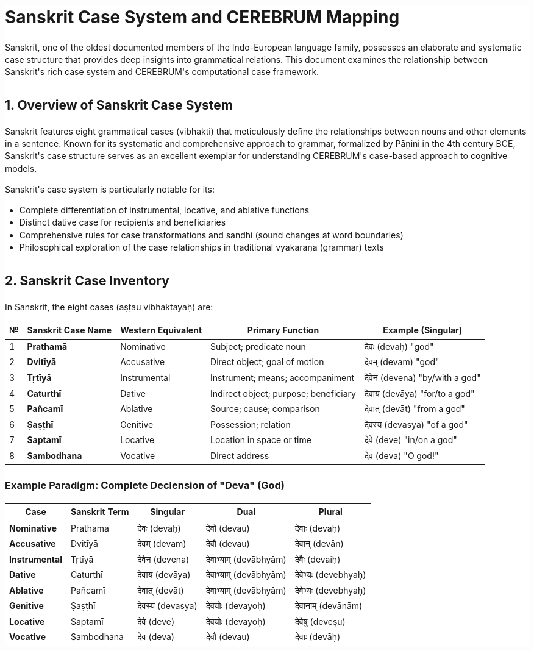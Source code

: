# Sanskrit Case System and CEREBRUM Mapping

Sanskrit, one of the oldest documented members of the Indo-European language family, possesses an elaborate and systematic case structure that provides deep insights into grammatical relations. This document examines the relationship between Sanskrit's rich case system and CEREBRUM's computational case framework.

## 1. Overview of Sanskrit Case System

Sanskrit features eight grammatical cases (vibhakti) that meticulously define the relationships between nouns and other elements in a sentence. Known for its systematic and comprehensive approach to grammar, formalized by Pāṇini in the 4th century BCE, Sanskrit's case structure serves as an excellent exemplar for understanding CEREBRUM's case-based approach to cognitive models.

Sanskrit's case system is particularly notable for its:
- Complete differentiation of instrumental, locative, and ablative functions
- Distinct dative case for recipients and beneficiaries
- Comprehensive rules for case transformations and sandhi (sound changes at word boundaries)
- Philosophical exploration of the case relationships in traditional vyākaraṇa (grammar) texts

## 2. Sanskrit Case Inventory

In Sanskrit, the eight cases (aṣṭau vibhaktayaḥ) are:

| № | Sanskrit Case Name | Western Equivalent | Primary Function | Example (Singular) |
|---|-------------------|-------------------|-------------------|-------------------|
| 1 | **Prathamā** | Nominative | Subject; predicate noun | देवः (devaḥ) "god" |
| 2 | **Dvitīyā** | Accusative | Direct object; goal of motion | देवम् (devam) "god" |
| 3 | **Tṛtīyā** | Instrumental | Instrument; means; accompaniment | देवेन (devena) "by/with a god" |
| 4 | **Caturthī** | Dative | Indirect object; purpose; beneficiary | देवाय (devāya) "for/to a god" |
| 5 | **Pañcamī** | Ablative | Source; cause; comparison | देवात् (devāt) "from a god" |
| 6 | **Ṣaṣṭhī** | Genitive | Possession; relation | देवस्य (devasya) "of a god" |
| 7 | **Saptamī** | Locative | Location in space or time | देवे (deve) "in/on a god" |
| 8 | **Sambodhana** | Vocative | Direct address | देव (deva) "O god!" |

### Example Paradigm: Complete Declension of "Deva" (God)

| Case | Sanskrit Term | Singular | Dual | Plural |
|------|--------------|----------|------|--------|
| **Nominative** | Prathamā | देवः (devaḥ) | देवौ (devau) | देवाः (devāḥ) |
| **Accusative** | Dvitīyā | देवम् (devam) | देवौ (devau) | देवान् (devān) |
| **Instrumental** | Tṛtīyā | देवेन (devena) | देवाभ्याम् (devābhyām) | देवैः (devaiḥ) |
| **Dative** | Caturthī | देवाय (devāya) | देवाभ्याम् (devābhyām) | देवेभ्यः (devebhyaḥ) |
| **Ablative** | Pañcamī | देवात् (devāt) | देवाभ्याम् (devābhyām) | देवेभ्यः (devebhyaḥ) |
| **Genitive** | Ṣaṣṭhī | देवस्य (devasya) | देवयोः (devayoḥ) | देवानाम् (devānām) |
| **Locative** | Saptamī | देवे (deve) | देवयोः (devayoḥ) | देवेषु (deveṣu) |
| **Vocative** | Sambodhana | देव (deva) | देवौ (devau) | देवाः (devāḥ) |

